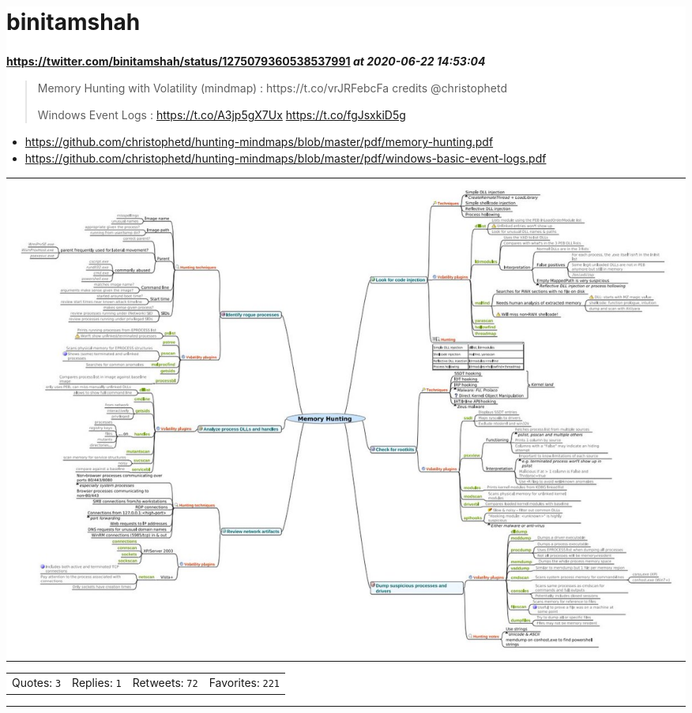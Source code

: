 
# binitamshah
**https://twitter.com/binitamshah/status/1275079360538537991 _at 2020-06-22 14:53:04_**
<blockquote>
Memory Hunting with Volatility (mindmap) : https://t.co/vrJRFebcFa credits @christophetd

Windows Event Logs : https://t.co/A3jp5gX7Ux https://t.co/fgJsxkiD5g
</blockquote>

* https://github.com/christophetd/hunting-mindmaps/blob/master/pdf/memory-hunting.pdf
* https://github.com/christophetd/hunting-mindmaps/blob/master/pdf/windows-basic-event-logs.pdf

<table><tr>
<td><img src="pictures/http+++pbs.twimg.com+media+EbH941cVcAAOhsv.jpg" alt="http://pbs.twimg.com/media/EbH941cVcAAOhsv.jpg"></td>
</table></tr>
<table><tr>
<td>Quotes: <code>3</code></td>
<td>Replies: <code>1</code></td>
<td>Retweets: <code>72</code></td>
<td>Favorites: <code>221</code></td>
</tr></table>

---